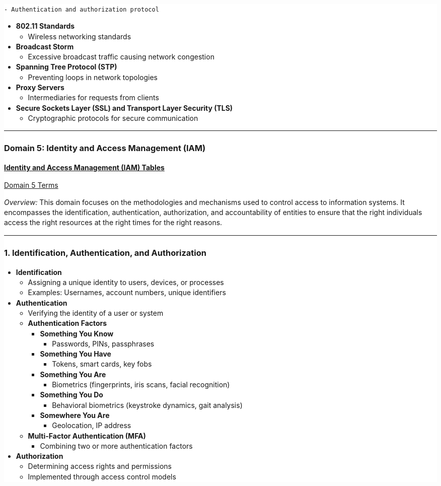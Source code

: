     - Authentication and authorization protocol
- **802.11 Standards**
    - Wireless networking standards
- **Broadcast Storm**
    - Excessive broadcast traffic causing network congestion
- **Spanning Tree Protocol (STP)**
    - Preventing loops in network topologies
- **Proxy Servers**
    - Intermediaries for requests from clients
- **Secure Sockets Layer (SSL) and Transport Layer Security (TLS)**
    - Cryptographic protocols for secure communication

---

### **Domain 5: Identity and Access Management (IAM)**

[**Identity and Access Management (IAM) Tables**](https://www.notion.so/Identity-and-Access-Management-IAM-Tables-114a5fa99ece818a915ffe72a981e5a8?pvs=21)

[Domain 5 Terms](https://www.notion.so/Domain-5-Terms-11aa5fa99ece807fb3f1d99bacceb855?pvs=21)

*Overview:*
This domain focuses on the methodologies and mechanisms used to control access to information systems. It encompasses the identification, authentication, authorization, and accountability of entities to ensure that the right individuals access the right resources at the right times for the right reasons.

---

### **1. Identification, Authentication, and Authorization**

- **Identification**
    - Assigning a unique identity to users, devices, or processes
    - Examples: Usernames, account numbers, unique identifiers
- **Authentication**
    - Verifying the identity of a user or system
    - **Authentication Factors**
        - **Something You Know**
            - Passwords, PINs, passphrases
        - **Something You Have**
            - Tokens, smart cards, key fobs
        - **Something You Are**
            - Biometrics (fingerprints, iris scans, facial recognition)
        - **Something You Do**
            - Behavioral biometrics (keystroke dynamics, gait analysis)
        - **Somewhere You Are**
            - Geolocation, IP address
    - **Multi-Factor Authentication (MFA)**
        - Combining two or more authentication factors
- **Authorization**
    - Determining access rights and permissions
    - Implemented through access control models
